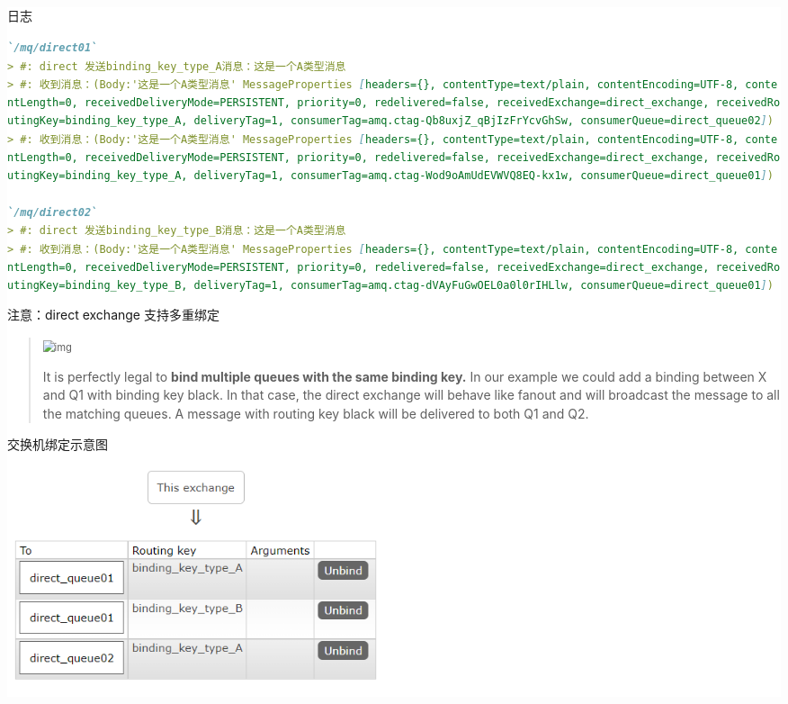 日志

```markdown
`/mq/direct01`
> #: direct 发送binding_key_type_A消息：这是一个A类型消息
> #: 收到消息：(Body:'这是一个A类型消息' MessageProperties [headers={}, contentType=text/plain, contentEncoding=UTF-8, contentLength=0, receivedDeliveryMode=PERSISTENT, priority=0, redelivered=false, receivedExchange=direct_exchange, receivedRoutingKey=binding_key_type_A, deliveryTag=1, consumerTag=amq.ctag-Qb8uxjZ_qBjIzFrYcvGhSw, consumerQueue=direct_queue02])
> #: 收到消息：(Body:'这是一个A类型消息' MessageProperties [headers={}, contentType=text/plain, contentEncoding=UTF-8, contentLength=0, receivedDeliveryMode=PERSISTENT, priority=0, redelivered=false, receivedExchange=direct_exchange, receivedRoutingKey=binding_key_type_A, deliveryTag=1, consumerTag=amq.ctag-Wod9oAmUdEVWVQ8EQ-kx1w, consumerQueue=direct_queue01])

`/mq/direct02`
> #: direct 发送binding_key_type_B消息：这是一个A类型消息
> #: 收到消息：(Body:'这是一个A类型消息' MessageProperties [headers={}, contentType=text/plain, contentEncoding=UTF-8, contentLength=0, receivedDeliveryMode=PERSISTENT, priority=0, redelivered=false, receivedExchange=direct_exchange, receivedRoutingKey=binding_key_type_B, deliveryTag=1, consumerTag=amq.ctag-dVAyFuGwOEL0a0l0rIHLlw, consumerQueue=direct_queue01])

```



注意：direct exchange 支持多重绑定

> <img src="https://i.loli.net/2021/08/20/Ca2vm7HYez1tJKp.png" alt="img" style="zoom:80%;" />
>
> It is perfectly legal to **bind multiple queues with the same binding key.** In our example we could add a binding between X and Q1 with binding key black. In that case, the direct exchange will behave like fanout and will broadcast the message to all the matching queues. A message with routing key black will be delivered to both Q1 and Q2.



交换机绑定示意图

<img src="images/05服务优化.assets/image-20210820192458174.png" alt="image-20210820192458174" style="zoom:80%;" />
